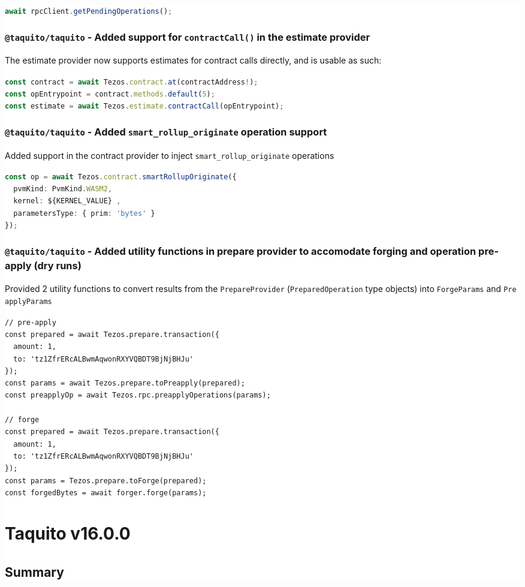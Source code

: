 ```typescript
await rpcClient.getPendingOperations();
```

### `@taquito/taquito` - Added support for `contractCall()` in the estimate provider

The estimate provider now supports estimates for contract calls directly, and is usable as such:
```typescript
const contract = await Tezos.contract.at(contractAddress!);
const opEntrypoint = contract.methods.default(5);
const estimate = await Tezos.estimate.contractCall(opEntrypoint);
```

### `@taquito/taquito` - Added `smart_rollup_originate` operation support
Added support in the contract provider to inject `smart_rollup_originate` operations

```typescript
const op = await Tezos.contract.smartRollupOriginate({
  pvmKind: PvmKind.WASM2,
  kernel: ${KERNEL_VALUE} ,
  parametersType: { prim: 'bytes' }
});
```

### `@taquito/taquito` - Added utility functions in prepare provider to accomodate forging and operation pre-apply (dry runs)
Provided 2 utility functions to convert results from the `PrepareProvider` (`PreparedOperation` type objects) into `ForgeParams` and `PreapplyParams`
```typescript!
// pre-apply
const prepared = await Tezos.prepare.transaction({
  amount: 1,
  to: 'tz1ZfrERcALBwmAqwonRXYVQBDT9BjNjBHJu'
});
const params = await Tezos.prepare.toPreapply(prepared);
const preapplyOp = await Tezos.rpc.preapplyOperations(params);

// forge
const prepared = await Tezos.prepare.transaction({
  amount: 1,
  to: 'tz1ZfrERcALBwmAqwonRXYVQBDT9BjNjBHJu'
});
const params = Tezos.prepare.toForge(prepared);
const forgedBytes = await forger.forge(params);
```

# Taquito v16.0.0
## Summary
